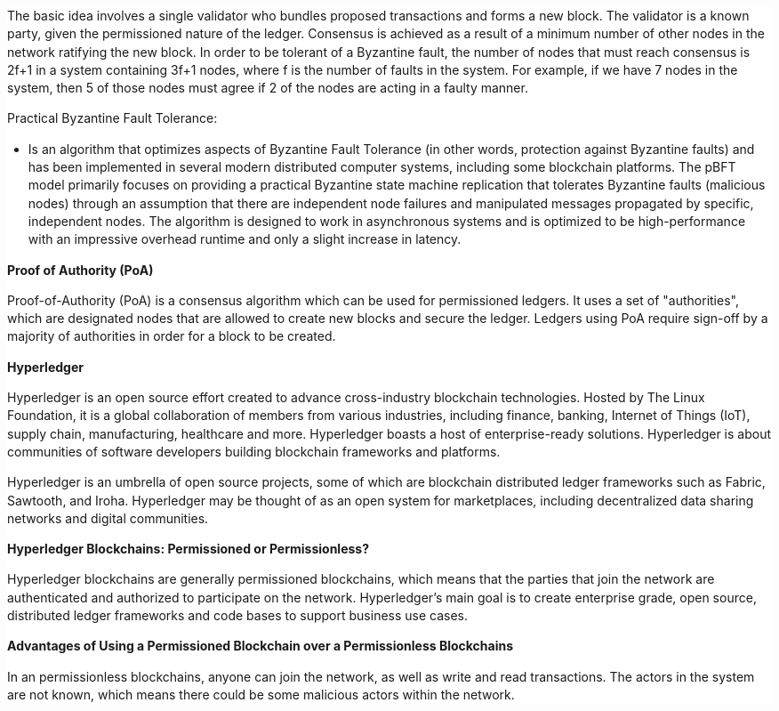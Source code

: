 The basic idea involves a single validator who bundles proposed transactions and forms a new block.
The validator is a known party, given the permissioned nature of the ledger. Consensus is achieved as a result of a minimum number of other nodes in the network ratifying the new block.
In order to be tolerant of a Byzantine fault, the number of nodes that must reach consensus is 2f+1 in a system containing 3f+1 nodes, where f is the number of faults in the system. For example, if we have 7 nodes in the system, then 5 of those nodes must agree if 2 of the nodes are acting in a faulty manner.

Practical Byzantine Fault Tolerance:
- Is an algorithm that optimizes aspects of Byzantine Fault Tolerance (in other words, protection against Byzantine faults) and has been implemented in several modern distributed computer systems, including some blockchain platforms. The pBFT model primarily focuses on providing a practical Byzantine state machine replication that tolerates Byzantine faults (malicious nodes) through an assumption that there are independent node failures and manipulated messages propagated by specific, independent nodes. The algorithm is designed to work in asynchronous systems and is optimized to be high-performance with an impressive overhead runtime and only a slight increase in latency.

>>

__Proof of Authority (PoA)__

Proof-of-Authority (PoA) is a consensus algorithm which can be used for permissioned ledgers. It uses a set of "authorities", which are designated nodes that are allowed to create new blocks and secure the ledger.
Ledgers using PoA require sign-off by a majority of authorities in order for a block to be created.

>>

__Hyperledger__

Hyperledger is an open source effort created to advance cross-industry blockchain technologies. Hosted by The Linux Foundation, it is a global collaboration of members from various industries, including finance, banking, Internet of Things (IoT), supply chain, manufacturing, healthcare and more. Hyperledger boasts a host of enterprise-ready solutions. Hyperledger is about communities of software developers building blockchain frameworks and platforms.

Hyperledger is an umbrella of open source projects, some of which are blockchain distributed ledger frameworks such as Fabric, Sawtooth, and Iroha.
Hyperledger may be thought of as an open system for marketplaces, including decentralized data sharing networks and digital communities.

>>

__Hyperledger Blockchains: Permissioned or Permissionless?__

Hyperledger blockchains are generally permissioned blockchains, which means that the parties that join the network are authenticated and authorized to participate on the network. Hyperledger’s main goal is to create enterprise grade, open source, distributed ledger frameworks and code bases to support business use cases.

>>

__Advantages of Using a Permissioned Blockchain over a Permissionless Blockchains__

In an permissionless blockchains, anyone can join the network, as well as write and read transactions. The actors in the system are not known, which means there could be some malicious actors within the network.

